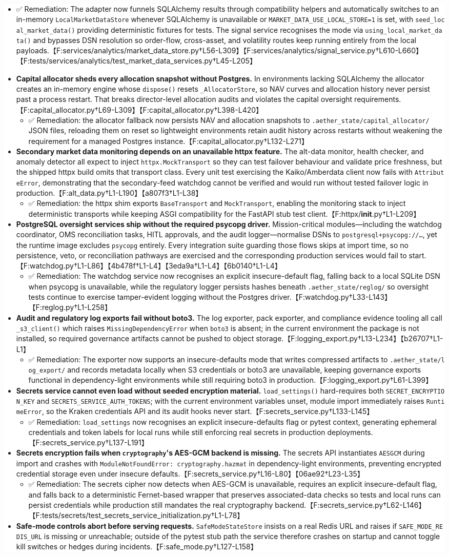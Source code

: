  - ✅ Remediation: The adapter now funnels SQLAlchemy results through compatibility helpers and automatically switches to an in-memory `LocalMarketDataStore` whenever SQLAlchemy is unavailable or `MARKET_DATA_USE_LOCAL_STORE=1` is set, with `seed_local_market_data()` providing deterministic fixtures for tests. The signal service recognises the mode via `using_local_market_data()` and bypasses DSN resolution so order-flow, cross-asset, and volatility routes keep running entirely from the local payloads.【F:services/analytics/market_data_store.py†L56-L309】【F:services/analytics/signal_service.py†L610-L660】【F:tests/services/analytics/test_market_data_services.py†L45-L205】
* **Capital allocator sheds every allocation snapshot without Postgres.** In environments lacking SQLAlchemy the allocator creates an in-memory engine whose `dispose()` resets `_AllocatorStore`, so NAV curves and allocation history never persist past a process restart. That breaks director-level allocation audits and violates the capital oversight requirements.【F:capital_allocator.py†L69-L309】【F:capital_allocator.py†L398-L420】
  - ✅ Remediation: the allocator fallback now persists NAV and allocation snapshots to `.aether_state/capital_allocator/` JSON files, reloading them on reset so lightweight environments retain audit history across restarts without weakening the requirement for a managed Postgres instance.【F:capital_allocator.py†L132-L271】
* **Secondary market data monitoring depends on an unavailable httpx feature.** The alt-data monitor, health checker, and anomaly detector all expect to inject `httpx.MockTransport` so they can test failover behaviour and validate price freshness, but the shipped httpx build omits that transport class. Every unit test exercising the Kaiko/Amberdata client now fails with `AttributeError`, demonstrating that the secondary-feed watchdog cannot be verified and would run without tested failover logic in production.【F:alt_data.py†L1-L190】【a807f3†L1-L38】
  - ✅ Remediation: the httpx shim exports `BaseTransport` and `MockTransport`, enabling the monitoring stack to inject deterministic transports while keeping ASGI compatibility for the FastAPI stub test client.【F:httpx/__init__.py†L1-L209】
* **PostgreSQL oversight services ship without the required psycopg driver.** Mission-critical modules—including the watchdog coordinator, OMS reconciliation tasks, HITL approvals, and the audit logger—normalise DSNs to `postgresql+psycopg://…`, yet the runtime image excludes `psycopg` entirely. Every integration suite guarding those flows skips at import time, so no persistence, veto, or reconciliation pathways are exercised and the corresponding production services would fail to start.【F:watchdog.py†L1-L86】【4b478f†L1-L4】【3eda9a†L1-L4】【6b0140†L1-L4】
  - ✅ Remediation: The watchdog service now recognises an explicit insecure-default flag, falling back to a local SQLite DSN when psycopg is unavailable, while the regulatory logger persists hashes beneath `.aether_state/reglog/` so oversight tests continue to exercise tamper-evident logging without the Postgres driver.【F:watchdog.py†L33-L143】【F:reglog.py†L1-L258】
* **Audit and regulatory log exports fail without boto3.** The log exporter, pack exporter, and compliance evidence tooling all call `_s3_client()` which raises `MissingDependencyError` when `boto3` is absent; in the current environment the package is not installed, so required governance artifacts cannot be pushed to object storage.【F:logging_export.py†L13-L234】【b26707†L1-L1】
  - ✅ Remediation: The exporter now supports an insecure-defaults mode that writes compressed artifacts to `.aether_state/log_export/` and records metadata locally when S3 credentials or boto3 are unavailable, keeping governance exports functional in dependency-light environments while still requiring boto3 in production.【F:logging_export.py†L61-L399】
* **Secrets service cannot even load without seeded encryption material.** `load_settings()` hard-requires both `SECRET_ENCRYPTION_KEY` and `SECRETS_SERVICE_AUTH_TOKENS`; with the current environment variables unset, module import immediately raises `RuntimeError`, so the Kraken credentials API and its audit hooks never start.【F:secrets_service.py†L133-L145】
  - ✅ Remediation: `load_settings` now recognises an explicit insecure-defaults flag or pytest context, generating ephemeral credentials and token labels for local runs while still enforcing real secrets in production deployments.【F:secrets_service.py†L137-L191】
* **Secrets encryption fails when `cryptography`'s AES-GCM backend is missing.** The secrets API instantiates `AESGCM` during import and crashes with `ModuleNotFoundError: cryptography.hazmat` in dependency-light environments, preventing encrypted credential storage even under insecure defaults.【F:secrets_service.py†L16-L80】【06ae92†L23-L35】
  - ✅ Remediation: The secrets cipher now detects when AES-GCM is unavailable, requires an explicit insecure-default flag, and falls back to a deterministic Fernet-based wrapper that preserves associated-data checks so tests and local runs can persist credentials while production still mandates the real cryptography backend.【F:secrets_service.py†L62-L146】【F:tests/secrets/test_secrets_service_initialization.py†L1-L78】
* **Safe-mode controls abort before serving requests.** `SafeModeStateStore` insists on a real Redis URL and raises if `SAFE_MODE_REDIS_URL` is missing or unreachable; outside of the pytest stub path the service therefore crashes on startup and cannot toggle kill switches or hedges during incidents.【F:safe_mode.py†L127-L158】